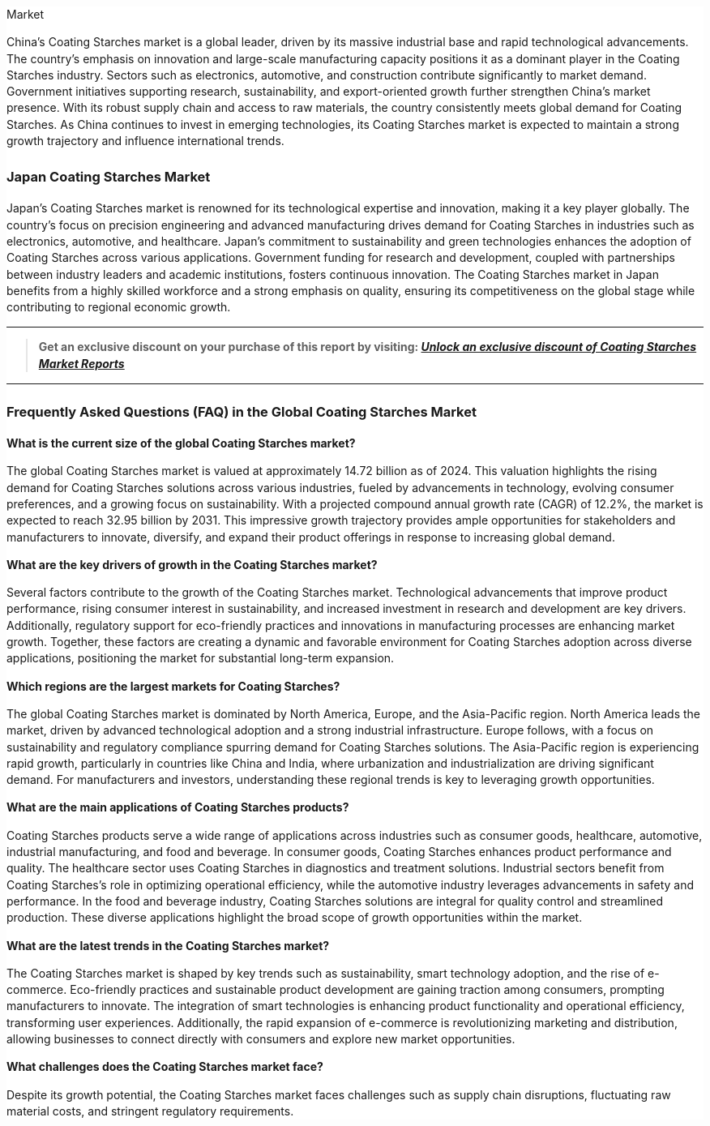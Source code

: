 Market</h3><p>China&rsquo;s Coating Starches market is a global leader, driven by its massive industrial base and rapid technological advancements. The country&rsquo;s emphasis on innovation and large-scale manufacturing capacity positions it as a dominant player in the Coating Starches industry. Sectors such as electronics, automotive, and construction contribute significantly to market demand. Government initiatives supporting research, sustainability, and export-oriented growth further strengthen China&rsquo;s market presence. With its robust supply chain and access to raw materials, the country consistently meets global demand for Coating Starches. As China continues to invest in emerging technologies, its Coating Starches market is expected to maintain a strong growth trajectory and influence international trends.</p><h3>Japan Coating Starches Market</h3><p>Japan&rsquo;s Coating Starches market is renowned for its technological expertise and innovation, making it a key player globally. The country&rsquo;s focus on precision engineering and advanced manufacturing drives demand for Coating Starches in industries such as electronics, automotive, and healthcare. Japan&rsquo;s commitment to sustainability and green technologies enhances the adoption of Coating Starches across various applications. Government funding for research and development, coupled with partnerships between industry leaders and academic institutions, fosters continuous innovation. The Coating Starches market in Japan benefits from a highly skilled workforce and a strong emphasis on quality, ensuring its competitiveness on the global stage while contributing to regional economic growth.</p><hr /><blockquote><p><strong>Get an exclusive discount on your purchase of this report by visiting: <em><a href="://marketresearchpulse.com/ask-for-discount/118860?utm_source=Github&amp;utm_medium=021">Unlock an exclusive discount of Coating Starches Market Reports</a></em>&nbsp;</strong></p></blockquote><hr /><h3>Frequently Asked Questions (FAQ) in the Global Coating Starches Market</h3><p><strong>What is the current size of the global Coating Starches market?</strong></p><p>The global Coating Starches market is valued at approximately 14.72 billion as of 2024. This valuation highlights the rising demand for Coating Starches solutions across various industries, fueled by advancements in technology, evolving consumer preferences, and a growing focus on sustainability. With a projected compound annual growth rate (CAGR) of 12.2%, the market is expected to reach 32.95 billion by 2031. This impressive growth trajectory provides ample opportunities for stakeholders and manufacturers to innovate, diversify, and expand their product offerings in response to increasing global demand.</p><p><strong>What are the key drivers of growth in the Coating Starches market?</strong></p><p>Several factors contribute to the growth of the Coating Starches market. Technological advancements that improve product performance, rising consumer interest in sustainability, and increased investment in research and development are key drivers. Additionally, regulatory support for eco-friendly practices and innovations in manufacturing processes are enhancing market growth. Together, these factors are creating a dynamic and favorable environment for Coating Starches adoption across diverse applications, positioning the market for substantial long-term expansion.</p><p><strong>Which regions are the largest markets for Coating Starches?</strong></p><p>The global Coating Starches market is dominated by North America, Europe, and the Asia-Pacific region. North America leads the market, driven by advanced technological adoption and a strong industrial infrastructure. Europe follows, with a focus on sustainability and regulatory compliance spurring demand for Coating Starches solutions. The Asia-Pacific region is experiencing rapid growth, particularly in countries like China and India, where urbanization and industrialization are driving significant demand. For manufacturers and investors, understanding these regional trends is key to leveraging growth opportunities.</p><p><strong>What are the main applications of Coating Starches products?</strong></p><p>Coating Starches products serve a wide range of applications across industries such as consumer goods, healthcare, automotive, industrial manufacturing, and food and beverage. In consumer goods, Coating Starches enhances product performance and quality. The healthcare sector uses Coating Starches in diagnostics and treatment solutions. Industrial sectors benefit from Coating Starches&rsquo;s role in optimizing operational efficiency, while the automotive industry leverages advancements in safety and performance. In the food and beverage industry, Coating Starches solutions are integral for quality control and streamlined production. These diverse applications highlight the broad scope of growth opportunities within the market.</p><p><strong>What are the latest trends in the Coating Starches market?</strong></p><p>The Coating Starches market is shaped by key trends such as sustainability, smart technology adoption, and the rise of e-commerce. Eco-friendly practices and sustainable product development are gaining traction among consumers, prompting manufacturers to innovate. The integration of smart technologies is enhancing product functionality and operational efficiency, transforming user experiences. Additionally, the rapid expansion of e-commerce is revolutionizing marketing and distribution, allowing businesses to connect directly with consumers and explore new market opportunities.</p><p><strong>What challenges does the Coating Starches market face?</strong></p><p>Despite its growth potential, the Coating Starches market faces challenges such as supply chain disruptions, fluctuating raw material costs, and stringent regulatory requirements.